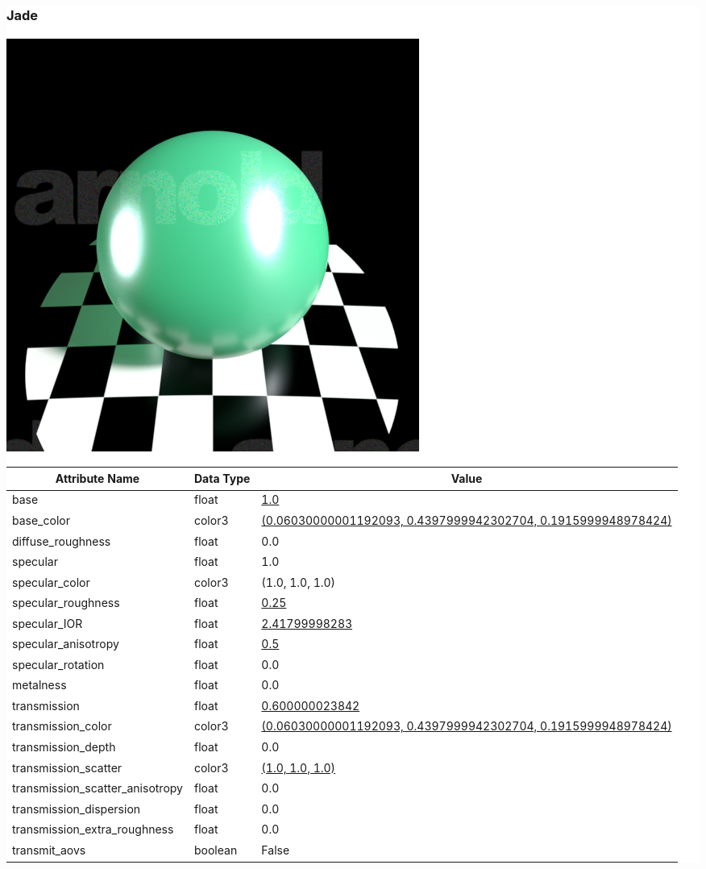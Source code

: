 ### Jade

![Jade](../.image/shader.0014.png)

|Attribute Name|Data Type|Value|
|----|----|----|
|base|float|<u>1.0</u>|
|base_color|color3|<u>(0.06030000001192093, 0.4397999942302704, 0.1915999948978424)</u>|
|diffuse_roughness|float|0.0|
|specular|float|1.0|
|specular_color|color3|(1.0, 1.0, 1.0)|
|specular_roughness|float|<u>0.25</u>|
|specular_IOR|float|<u>2.41799998283</u>|
|specular_anisotropy|float|<u>0.5</u>|
|specular_rotation|float|0.0|
|metalness|float|0.0|
|transmission|float|<u>0.600000023842</u>|
|transmission_color|color3|<u>(0.06030000001192093, 0.4397999942302704, 0.1915999948978424)</u>|
|transmission_depth|float|0.0|
|transmission_scatter|color3|<u>(1.0, 1.0, 1.0)</u>|
|transmission_scatter_anisotropy|float|0.0|
|transmission_dispersion|float|0.0|
|transmission_extra_roughness|float|0.0|
|transmit_aovs|boolean|False|